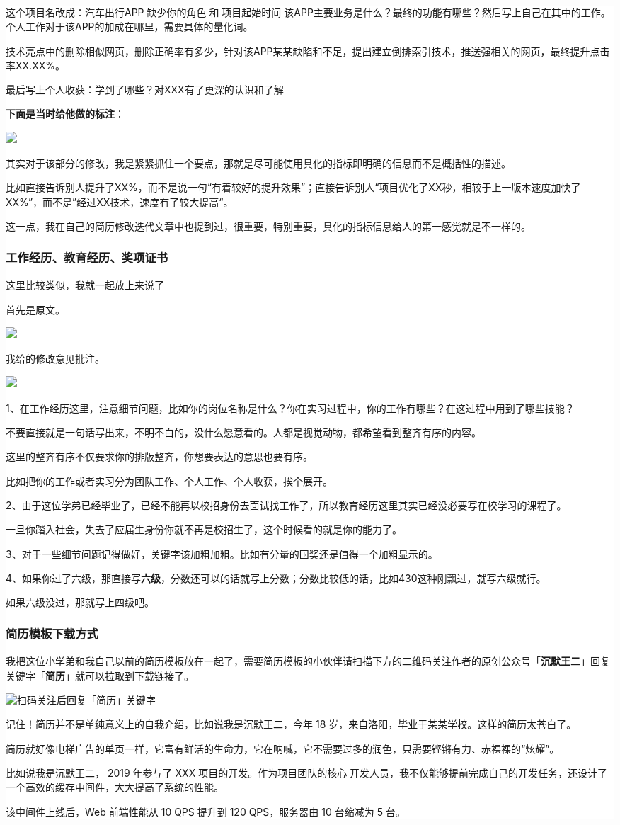 这个项目名改成：汽车出行APP 缺少你的角色 和 项目起始时间 该APP主要业务是什么？最终的功能有哪些？然后写上自己在其中的工作。个人工作对于该APP的加成在哪里，需要具体的量化词。

技术亮点中的删除相似网页，删除正确率有多少，针对该APP某某缺陷和不足，提出建立倒排索引技术，推送强相关的网页，最终提升点击率XX.XX%。

最后写上个人收获：学到了哪些？对XXX有了更深的认识和了解

**下面是当时给他做的标注**：

![](http://cdn.tobebetterjavaer.com/tobebetterjavaer/images/images/download/jianli-f2aec848-d462-491b-9fe1-7d939ea16ed8.jpg)

其实对于该部分的修改，我是紧紧抓住一个要点，那就是尽可能使用具化的指标即明确的信息而不是概括性的描述。

比如直接告诉别人提升了XX%，而不是说一句“有着较好的提升效果”；直接告诉别人“项目优化了XX秒，相较于上一版本速度加快了XX%”，而不是”经过XX技术，速度有了较大提高“。

这一点，我在自己的简历修改迭代文章中也提到过，很重要，特别重要，具化的指标信息给人的第一感觉就是不一样的。

### 工作经历、教育经历、奖项证书

这里比较类似，我就一起放上来说了

首先是原文。

![](http://cdn.tobebetterjavaer.com/tobebetterjavaer/images/images/download/jianli-eabee6e7-0fcf-4fb7-9ca8-0ada1c604acf.jpg)


我给的修改意见批注。

![](http://cdn.tobebetterjavaer.com/tobebetterjavaer/images/images/download/jianli-bb7279ad-dd46-47ea-8f13-37d5caaf404e.jpg)

1、在工作经历这里，注意细节问题，比如你的岗位名称是什么？你在实习过程中，你的工作有哪些？在这过程中用到了哪些技能？

不要直接就是一句话写出来，不明不白的，没什么愿意看的。人都是视觉动物，都希望看到整齐有序的内容。

这里的整齐有序不仅要求你的排版整齐，你想要表达的意思也要有序。

比如把你的工作或者实习分为团队工作、个人工作、个人收获，挨个展开。

2、由于这位学弟已经毕业了，已经不能再以校招身份去面试找工作了，所以教育经历这里其实已经没必要写在校学习的课程了。

一旦你踏入社会，失去了应届生身份你就不再是校招生了，这个时候看的就是你的能力了。

3、对于一些细节问题记得做好，关键字该加粗加粗。比如有分量的国奖还是值得一个加粗显示的。

4、如果你过了六级，那直接写**六级**，分数还可以的话就写上分数；分数比较低的话，比如430这种刚飘过，就写六级就行。

如果六级没过，那就写上四级吧。

### 简历模板下载方式

我把这位小学弟和我自己以前的简历模板放在一起了，需要简历模板的小伙伴请扫描下方的二维码关注作者的原创公众号「**沉默王二**」回复关键字「**简历**」就可以拉取到下载链接了。

![扫码关注后回复「简历」关键字](http://cdn.tobebetterjavaer.com/tobebetterjavaer/images/gongzhonghao.png)

记住！简历并不是单纯意义上的自我介绍，比如说我是沉默王二，今年 18 岁，来自洛阳，毕业于某某学校。这样的简历太苍白了。

简历就好像电梯广告的单页一样，它富有鲜活的生命力，它在呐喊，它不需要过多的润色，只需要铿锵有力、赤裸裸的“炫耀”。

比如说我是沉默王二， 2019 年参与了 XXX 项目的开发。作为项目团队的核心 开发人员，我不仅能够提前完成自己的开发任务，还设计了一个高效的缓存中间件，大大提高了系统的性能。

该中间件上线后，Web 前端性能从 10 QPS 提升到 120 QPS，服务器由 10 台缩减为 5 台。
